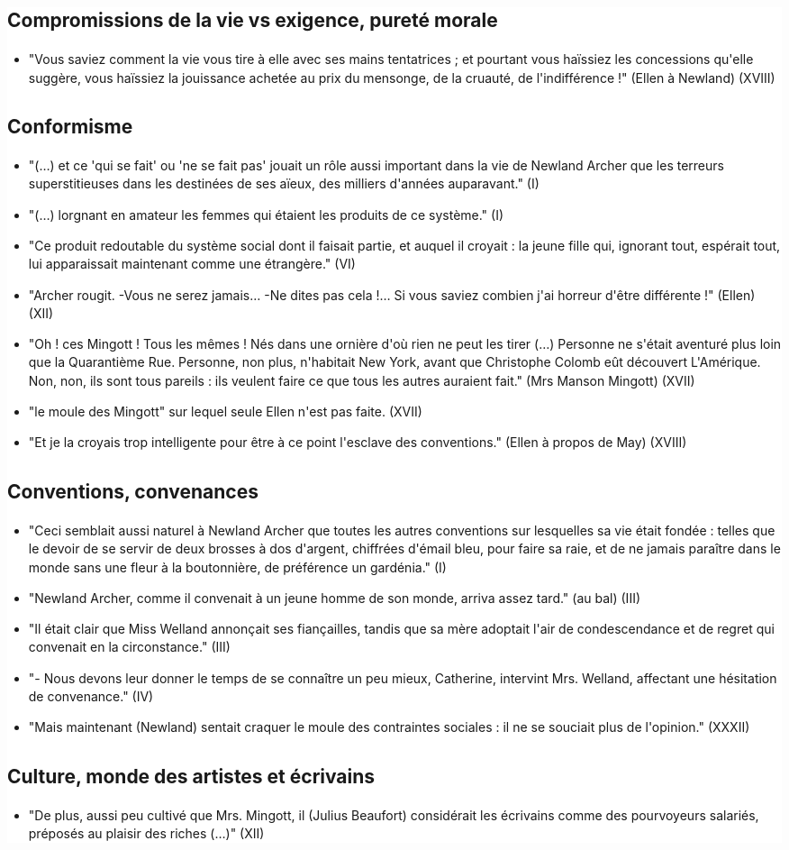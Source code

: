 ## Compromissions de la vie vs exigence, pureté morale

- "Vous saviez comment la vie vous tire à elle avec ses mains tentatrices ; et pourtant vous haïssiez les concessions qu'elle suggère, vous haïssiez la jouissance achetée au prix du mensonge, de la cruauté, de l'indifférence !" (Ellen à Newland) (XVIII)

## Conformisme

- "(…) et ce 'qui se fait' ou 'ne se fait pas' jouait un rôle aussi important dans la vie de Newland Archer que les terreurs superstitieuses dans les destinées de ses aïeux, des milliers d'années auparavant." (I)

- "(…) lorgnant en amateur les femmes qui étaient les produits de ce système." (I)

- "Ce produit redoutable du système social dont il faisait partie, et auquel il croyait : la jeune fille qui, ignorant tout, espérait tout, lui apparaissait maintenant comme une étrangère." (VI)

- "Archer rougit.
	-Vous ne serez jamais…
	-Ne dites pas cela !… Si vous saviez combien j'ai horreur d'être différente !" (Ellen) (XII)

- "Oh ! ces Mingott ! Tous les mêmes ! Nés dans une ornière d'où rien ne peut les tirer (…) Personne ne s'était aventuré plus loin que la Quarantième Rue. Personne, non plus, n'habitait New York, avant que Christophe Colomb eût découvert L'Amérique. Non, non, ils sont tous pareils : ils veulent faire ce que tous les autres auraient fait." (Mrs Manson Mingott) (XVII)

- "le moule des Mingott" sur lequel seule Ellen n'est pas faite. (XVII)

- "Et je la croyais trop intelligente pour être à ce point l'esclave des conventions." (Ellen à propos de May) (XVIII)

## Conventions, convenances

- "Ceci semblait aussi naturel à Newland Archer que toutes les autres conventions sur lesquelles sa vie était fondée : telles que le devoir de se servir de deux brosses à dos d'argent, chiffrées d'émail bleu, pour faire sa raie, et de ne jamais paraître dans le monde sans une fleur à la boutonnière, de préférence un gardénia." (I)

- "Newland Archer, comme il convenait à un jeune homme de son monde, arriva assez tard." (au bal) (III)

- "Il était clair que Miss Welland annonçait ses fiançailles, tandis que sa mère adoptait l'air de condescendance et de regret qui convenait en la circonstance." (III)

- "- Nous devons leur donner le temps de se connaître un peu mieux, Catherine, intervint Mrs. Welland, affectant une hésitation de convenance." (IV)

- "Mais maintenant (Newland) sentait craquer le moule des contraintes sociales : il ne se souciait plus de l'opinion." (XXXII)

## Culture, monde des artistes et écrivains

- "De plus, aussi peu cultivé que Mrs. Mingott, il (Julius Beaufort) considérait les écrivains comme des pourvoyeurs salariés, préposés au plaisir des riches (…)" (XII)
